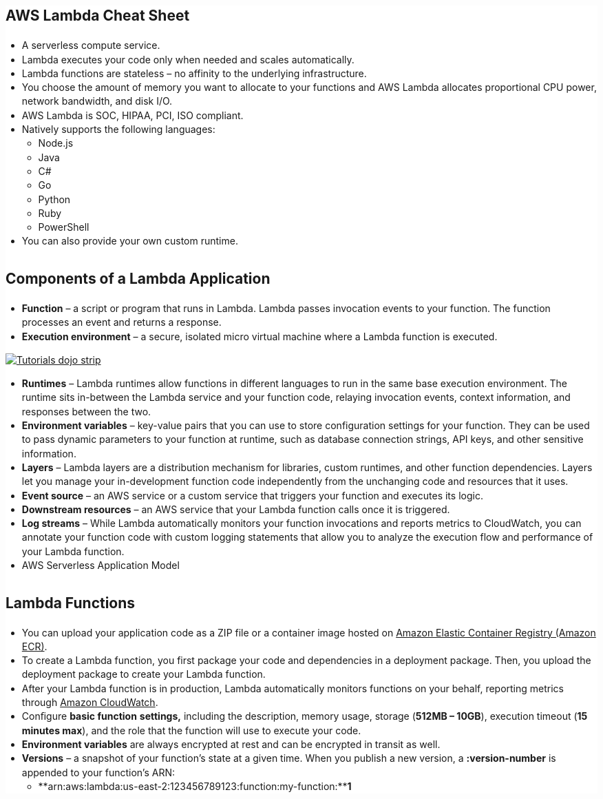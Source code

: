 ## AWS Lambda Cheat Sheet

- A serverless compute service.
- Lambda executes your code only when needed and scales automatically.
- Lambda functions are stateless – no affinity to the underlying infrastructure.
- You choose the amount of memory you want to allocate to your functions and AWS Lambda allocates proportional CPU power, network bandwidth, and disk I/O.
- AWS Lambda is SOC, HIPAA, PCI, ISO compliant.
- Natively supports the following languages:
    - Node.js
    - Java
    - C#
    - Go
    - Python
    - Ruby
    - PowerShell
- You can also provide your own custom runtime.

## **Components of a Lambda Application**

- **Function** – a script or program that runs in Lambda. Lambda passes invocation events to your function. The function processes an event and returns a response.
- **Execution environment** – a secure, isolated micro virtual machine where a Lambda function is executed.

[![Tutorials dojo strip](https://td-mainsite-cdn.tutorialsdojo.com/wp-content/uploads/2024/07/TD_Mid-Year-Sale-strip-ad-extension_4July2024-scaled.webp)](https://portal.tutorialsdojo.com/shop/)

- **Runtimes** – Lambda runtimes allow functions in different languages to run in the same base execution environment. The runtime sits in-between the Lambda service and your function code, relaying invocation events, context information, and responses between the two.
- **Environment variables** – key-value pairs that you can use to store configuration settings for your function. They can be used to pass dynamic parameters to your function at runtime, such as database connection strings, API keys, and other sensitive information.
- **Layers** – Lambda layers are a distribution mechanism for libraries, custom runtimes, and other function dependencies. Layers let you manage your in-development function code independently from the unchanging code and resources that it uses.
- **Event source** – an AWS service or a custom service that triggers your function and executes its logic.
- **Downstream resources** – an AWS service that your Lambda function calls once it is triggered.
- **Log streams** – While Lambda automatically monitors your function invocations and reports metrics to CloudWatch, you can annotate your function code with custom logging statements that allow you to analyze the execution flow and performance of your Lambda function.
- AWS Serverless Application Model

## **Lambda Functions**

- You can upload your application code as a ZIP file or a container image hosted on [Amazon Elastic Container Registry (Amazon ECR)](https://tutorialsdojo.com/amazon-elastic-container-registry-amazon-ecr/).
- To create a Lambda function, you first package your code and dependencies in a deployment package. Then, you upload the deployment package to create your Lambda function.
- After your Lambda function is in production, Lambda automatically monitors functions on your behalf, reporting metrics through [Amazon CloudWatch](https://tutorialsdojo.com/amazon-cloudwatch/).
- Conﬁgure **basic function** **settings,** including the description, memory usage, storage (**512MB – 10GB**), execution timeout (**15 minutes max**), and the role that the function will use to execute your code.
- **Environment variables** are always encrypted at rest and can be encrypted in transit as well.
- **Versions** – a snapshot of your function’s state at a given time. When you publish a new version, a **:version-number** is appended to your function’s ARN:
    - **arn:aws:lambda:us-east-2:123456789123:function:my-function:****1**
